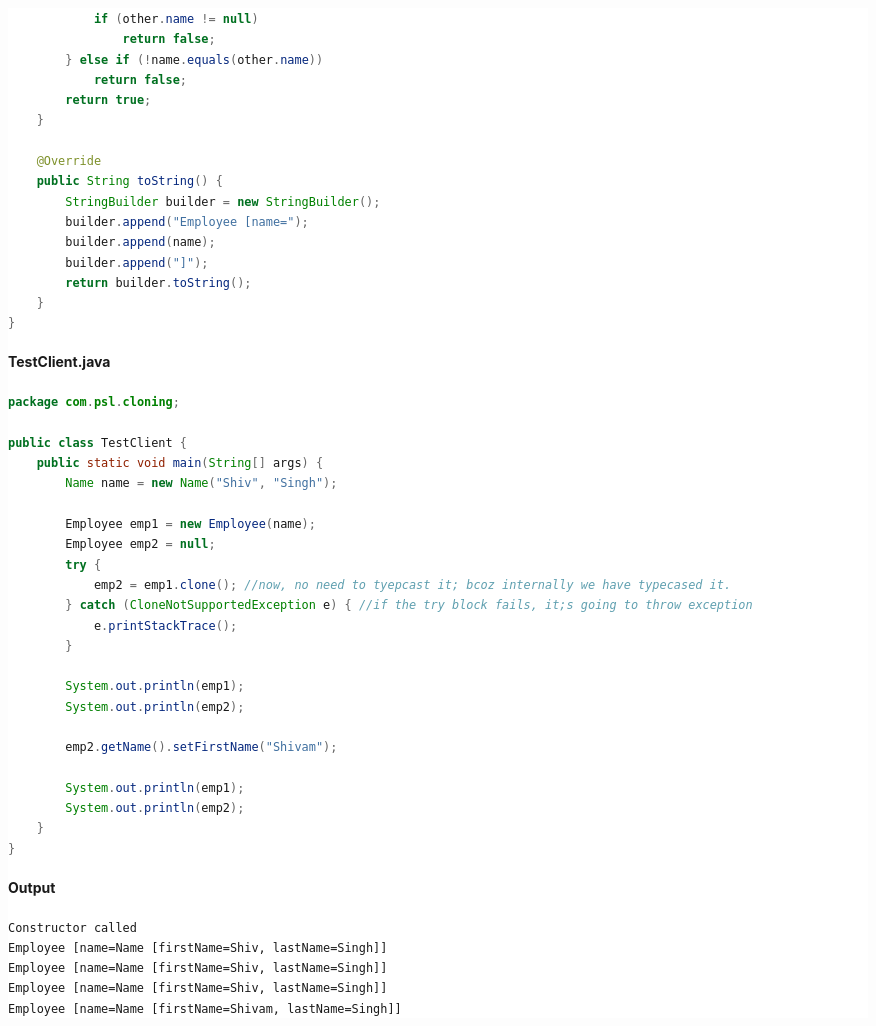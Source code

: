 ```java
			if (other.name != null)
				return false;
		} else if (!name.equals(other.name))
			return false;
		return true;
	}

	@Override
	public String toString() {
		StringBuilder builder = new StringBuilder();
		builder.append("Employee [name=");
		builder.append(name);
		builder.append("]");
		return builder.toString();
	}
}
```

#### TestClient.java
```java
package com.psl.cloning;

public class TestClient {
	public static void main(String[] args) {
		Name name = new Name("Shiv", "Singh");
		
		Employee emp1 = new Employee(name);
		Employee emp2 = null;
		try {
			emp2 = emp1.clone(); //now, no need to tyepcast it; bcoz internally we have typecased it.
		} catch (CloneNotSupportedException e) { //if the try block fails, it;s going to throw exception
			e.printStackTrace();
		} 
		
		System.out.println(emp1);
		System.out.println(emp2);
		
		emp2.getName().setFirstName("Shivam");
		
		System.out.println(emp1);
		System.out.println(emp2);
	}
}
```

#### Output
```
Constructor called
Employee [name=Name [firstName=Shiv, lastName=Singh]]
Employee [name=Name [firstName=Shiv, lastName=Singh]]
Employee [name=Name [firstName=Shiv, lastName=Singh]]
Employee [name=Name [firstName=Shivam, lastName=Singh]]
```
